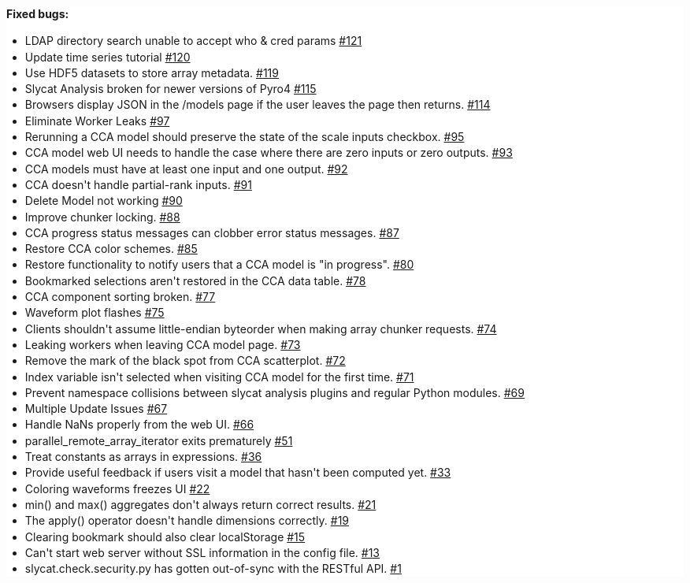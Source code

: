 **Fixed bugs:**

- LDAP directory search unable to accept who & cred params [\#121](https://github.com/sandialabs/slycat/issues/121)
- Update time series tutorial [\#120](https://github.com/sandialabs/slycat/issues/120)
- Use HDF5 datasets to store array metadata. [\#119](https://github.com/sandialabs/slycat/issues/119)
- Slycat Analysis broken for newer versions of Pyro4 [\#115](https://github.com/sandialabs/slycat/issues/115)
- Browsers display JSON in the /models page if the user leaves the page then returns. [\#114](https://github.com/sandialabs/slycat/issues/114)
- Eliminate Worker Leaks [\#97](https://github.com/sandialabs/slycat/issues/97)
- Rerunning a CCA model should preserve the state of the scale inputs checkbox. [\#95](https://github.com/sandialabs/slycat/issues/95)
- CCA model web UI needs to handle the case where there are zero inputs or zero outputs. [\#93](https://github.com/sandialabs/slycat/issues/93)
- CCA models must have at least one input and one output. [\#92](https://github.com/sandialabs/slycat/issues/92)
- CCA doesn't handle partial-rank inputs. [\#91](https://github.com/sandialabs/slycat/issues/91)
- Delete Model not working [\#90](https://github.com/sandialabs/slycat/issues/90)
- Improve chunker locking. [\#88](https://github.com/sandialabs/slycat/issues/88)
- CCA progress status messages can clobber error status messages. [\#87](https://github.com/sandialabs/slycat/issues/87)
- Restore CCA color schemes. [\#85](https://github.com/sandialabs/slycat/issues/85)
- Restore functionality to notify users that a CCA model is "in progress". [\#80](https://github.com/sandialabs/slycat/issues/80)
- Bookmarked selections aren't restored in the CCA data table. [\#78](https://github.com/sandialabs/slycat/issues/78)
- CCA component sorting broken. [\#77](https://github.com/sandialabs/slycat/issues/77)
- Waveform plot flashes  [\#75](https://github.com/sandialabs/slycat/issues/75)
- Clients shouldn't assume little-endian byteorder when making array chunker requests. [\#74](https://github.com/sandialabs/slycat/issues/74)
- Leaking workers when leaving CCA model page. [\#73](https://github.com/sandialabs/slycat/issues/73)
- Remove the mark of the black spot from CCA scatterplot. [\#72](https://github.com/sandialabs/slycat/issues/72)
- Index variable isn't selected when visiting CCA model for the first time. [\#71](https://github.com/sandialabs/slycat/issues/71)
- Prevent namespace collisions between slycat analysis plugins and regular Python modules. [\#69](https://github.com/sandialabs/slycat/issues/69)
- Multiple Update Issues [\#67](https://github.com/sandialabs/slycat/issues/67)
- Handle NaNs properly from the web UI. [\#66](https://github.com/sandialabs/slycat/issues/66)
- parallel\_remote\_array\_iterator exits prematurely [\#51](https://github.com/sandialabs/slycat/issues/51)
- Treat constants as arrays in expressions. [\#36](https://github.com/sandialabs/slycat/issues/36)
- Provide useful feedback if users visit a model that hasn't been computed yet. [\#33](https://github.com/sandialabs/slycat/issues/33)
- Coloring waveforms freezes UI [\#22](https://github.com/sandialabs/slycat/issues/22)
- min\(\) and max\(\) aggregates don't always return correct results. [\#21](https://github.com/sandialabs/slycat/issues/21)
- The apply\(\) operator doesn't handle dimensions correctly. [\#19](https://github.com/sandialabs/slycat/issues/19)
- Clearing bookmark should also clear localStorage [\#15](https://github.com/sandialabs/slycat/issues/15)
- Can't start web server without SSL information in the config file. [\#13](https://github.com/sandialabs/slycat/issues/13)
- slycat.check.security.py has gotten out-of-sync with the RESTful API. [\#1](https://github.com/sandialabs/slycat/issues/1)
